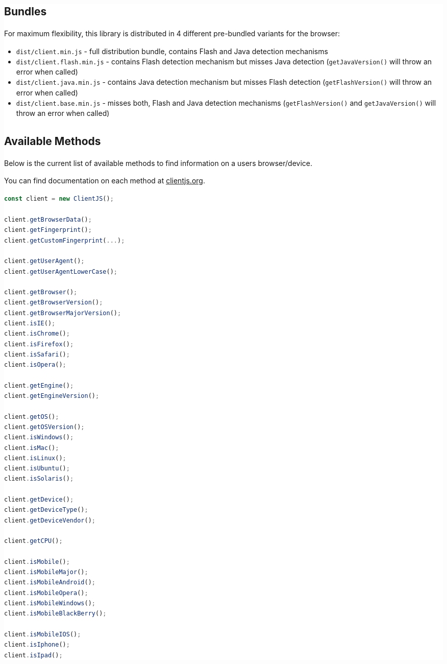 ## Bundles
For maximum flexibility, this library is distributed in 4 different pre-bundled variants for the browser:

- `dist/client.min.js` - full distribution bundle, contains Flash and Java detection mechanisms
- `dist/client.flash.min.js` - contains Flash detection mechanism but misses Java detection (`getJavaVersion()` will throw an error when called)
- `dist/client.java.min.js` - contains Java detection mechanism but misses Flash detection (`getFlashVersion()` will throw an error when called)
- `dist/client.base.min.js` - misses both, Flash and Java detection mechanisms (`getFlashVersion()` and `getJavaVersion()` will throw an error when called)

## Available Methods
Below is the current list of available methods to find information on a users browser/device.

You can find documentation on each method at [clientjs.org](https://clientjs.org/).

```js
const client = new ClientJS();

client.getBrowserData();
client.getFingerprint();
client.getCustomFingerprint(...);

client.getUserAgent();
client.getUserAgentLowerCase();

client.getBrowser();
client.getBrowserVersion();
client.getBrowserMajorVersion();
client.isIE();
client.isChrome();
client.isFirefox();
client.isSafari();
client.isOpera();

client.getEngine();
client.getEngineVersion();

client.getOS();
client.getOSVersion();
client.isWindows();
client.isMac();
client.isLinux();
client.isUbuntu();
client.isSolaris();

client.getDevice();
client.getDeviceType();
client.getDeviceVendor();

client.getCPU();

client.isMobile();
client.isMobileMajor();
client.isMobileAndroid();
client.isMobileOpera();
client.isMobileWindows();
client.isMobileBlackBerry();

client.isMobileIOS();
client.isIphone();
client.isIpad();
```